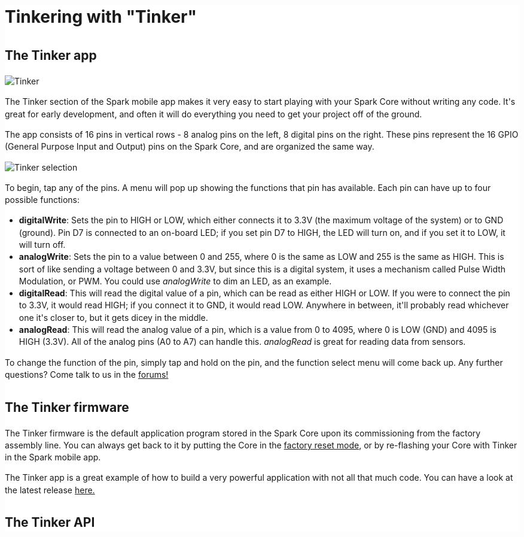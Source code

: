 

Tinkering with "Tinker"
======

The Tinker app
---

![Tinker](images/tinker.png)

The Tinker section of the Spark mobile app makes it very easy to start playing with your Spark Core without writing any code. It's great for early development, and often it will do everything you need to get your project off of the ground.

The app consists of 16 pins in vertical rows - 8 analog pins on the left, 8 digital pins on the right. These pins represent the 16 GPIO (General Purpose Input and Output) pins on the Spark Core, and are organized the same way.

![Tinker selection](images/tinker-select.png)

To begin, tap any of the pins. A menu will pop up showing the functions that pin has available. Each pin can have up to four possible functions:

- **digitalWrite**: Sets the pin to HIGH or LOW, which either connects it to 3.3V (the maximum voltage of the system) or to GND (ground). Pin D7 is connected to an on-board LED; if you set pin D7 to HIGH, the LED will turn on, and if you set it to LOW, it will turn off.
- **analogWrite**: Sets the pin to a value between 0 and 255, where 0 is the same as LOW and 255 is the same as HIGH. This is sort of like sending a voltage between 0 and 3.3V, but since this is a digital system, it uses a mechanism called Pulse Width Modulation, or PWM. You could use *analogWrite* to dim an LED, as an example.
- **digitalRead**: This will read the digital value of a pin, which can be read as either HIGH or LOW. If you were to connect the pin to 3.3V, it would read HIGH; if you connect it to GND, it would read LOW. Anywhere in between, it'll probably read whichever one it's closer to, but it gets dicey in the middle.
- **analogRead**: This will read the analog value of a pin, which is a value from 0 to 4095, where 0 is LOW (GND) and 4095 is HIGH (3.3V). All of the analog pins (A0 to A7) can handle this. *analogRead* is great for reading data from sensors.

To change the function of the pin, simply tap and hold on the pin, and the function select menu will come back up. Any further questions? Come talk to us in the [forums!](https://community.sparkdevices.com/)

The Tinker firmware
---

The Tinker firmware is the default application program stored in the Spark Core upon its commissioning from the factory assembly line. You can always get back to it by putting the Core in the [factory reset mode](#buttons), or by re-flashing your Core with Tinker in the Spark mobile app.

The Tinker app is a great example of how to build a very powerful application with not all that much code. You can have a look at the latest release [here.](https://github.com/spark/core-firmware/blob/master/src/application.cpp)

The Tinker API
---
